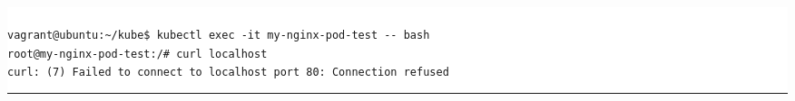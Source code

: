 ```

vagrant@ubuntu:~/kube$ kubectl exec -it my-nginx-pod-test -- bash
root@my-nginx-pod-test:/# curl localhost
curl: (7) Failed to connect to localhost port 80: Connection refused
```

---
